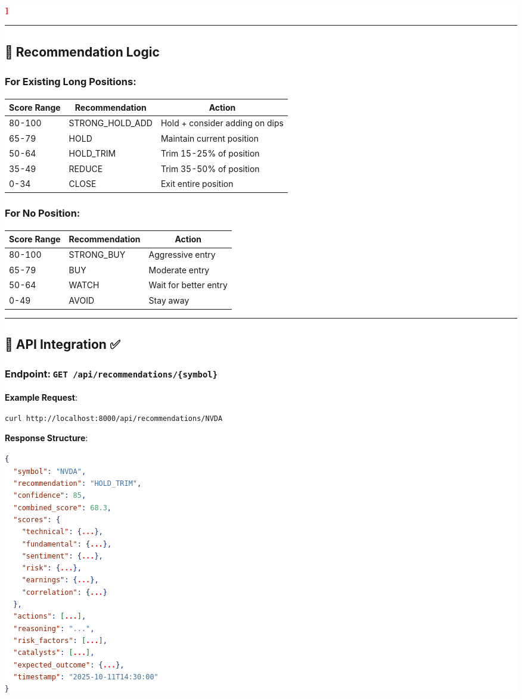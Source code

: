 ```json
]
```

---

## 🎯 **Recommendation Logic**

### **For Existing Long Positions**:
| Score Range | Recommendation | Action |
|-------------|----------------|--------|
| 80-100 | STRONG_HOLD_ADD | Hold + consider adding on dips |
| 65-79 | HOLD | Maintain current position |
| 50-64 | HOLD_TRIM | Trim 15-25% of position |
| 35-49 | REDUCE | Trim 35-50% of position |
| 0-34 | CLOSE | Exit entire position |

### **For No Position**:
| Score Range | Recommendation | Action |
|-------------|----------------|--------|
| 80-100 | STRONG_BUY | Aggressive entry |
| 65-79 | BUY | Moderate entry |
| 50-64 | WATCH | Wait for better entry |
| 0-49 | AVOID | Stay away |

---

## 🔌 **API Integration** ✅

### **Endpoint**: `GET /api/recommendations/{symbol}`

**Example Request**:
```bash
curl http://localhost:8000/api/recommendations/NVDA
```

**Response Structure**:
```json
{
  "symbol": "NVDA",
  "recommendation": "HOLD_TRIM",
  "confidence": 85,
  "combined_score": 68.3,
  "scores": {
    "technical": {...},
    "fundamental": {...},
    "sentiment": {...},
    "risk": {...},
    "earnings": {...},
    "correlation": {...}
  },
  "actions": [...],
  "reasoning": "...",
  "risk_factors": [...],
  "catalysts": [...],
  "expected_outcome": {...},
  "timestamp": "2025-10-11T14:30:00"
}
```